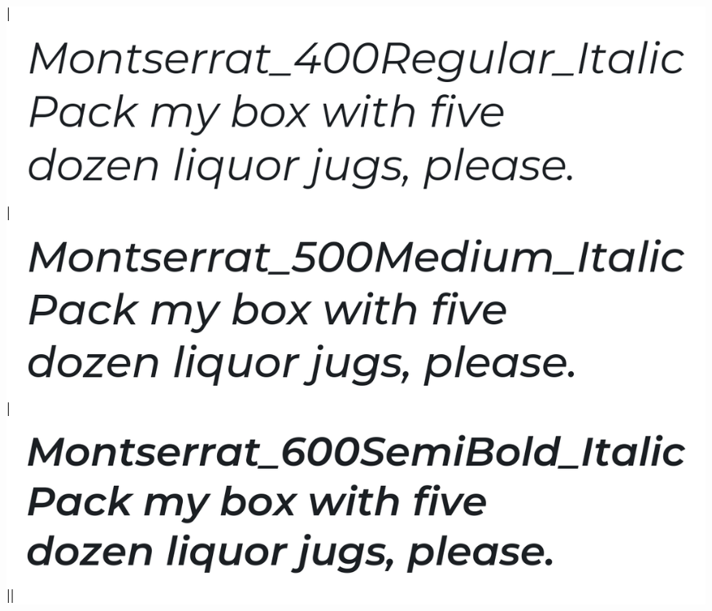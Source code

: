 |![Montserrat_400Regular_Italic](.//400Regular_Italic/Montserrat_400Regular_Italic.ttf.png)|![Montserrat_500Medium_Italic](.//500Medium_Italic/Montserrat_500Medium_Italic.ttf.png)|![Montserrat_600SemiBold_Italic](.//600SemiBold_Italic/Montserrat_600SemiBold_Italic.ttf.png)||